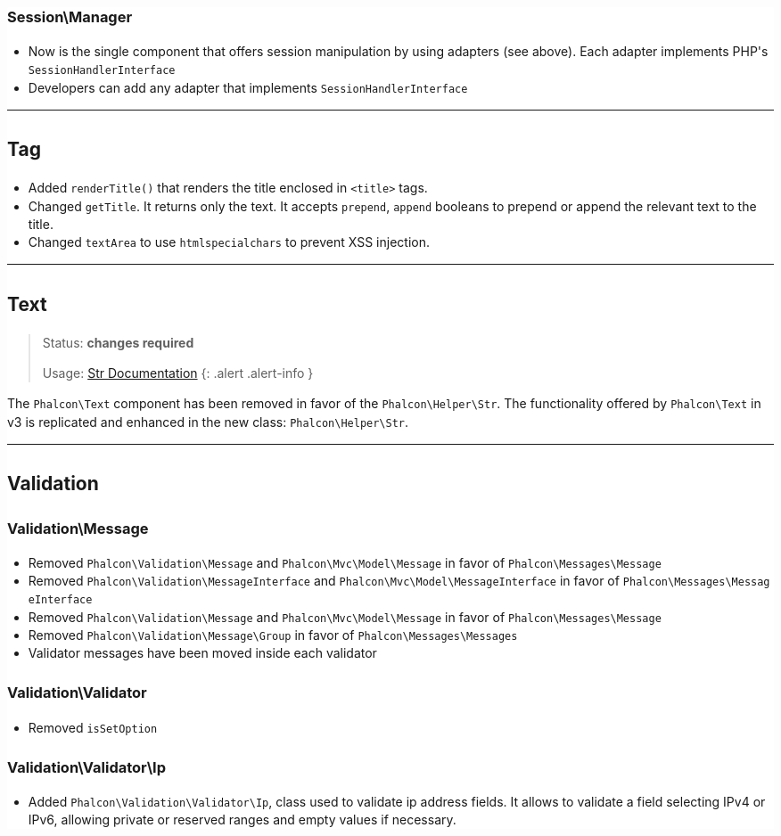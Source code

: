 ### Session\Manager

- Now is the single component that offers session manipulation by using adapters (see above). Each adapter implements PHP's `SessionHandlerInterface`
- Developers can add any adapter that implements `SessionHandlerInterface`

* * *

## Tag

- Added `renderTitle()` that renders the title enclosed in `<title>` tags.
- Changed `getTitle`. It returns only the text. It accepts `prepend`, `append` booleans to prepend or append the relevant text to the title.
- Changed `textArea` to use `htmlspecialchars` to prevent XSS injection.

* * *

## Text

> Status: **changes required**
> 
> Usage: [Str Documentation](helpers#str)
{: .alert .alert-info }

The `Phalcon\Text` component has been removed in favor of the `Phalcon\Helper\Str`. The functionality offered by `Phalcon\Text` in v3 is replicated and enhanced in the new class: `Phalcon\Helper\Str`.

* * *

## Validation

### Validation\Message

- Removed `Phalcon\Validation\Message` and `Phalcon\Mvc\Model\Message` in favor of `Phalcon\Messages\Message`
- Removed `Phalcon\Validation\MessageInterface` and `Phalcon\Mvc\Model\MessageInterface` in favor of `Phalcon\Messages\MessageInterface`
- Removed `Phalcon\Validation\Message` and `Phalcon\Mvc\Model\Message` in favor of `Phalcon\Messages\Message`
- Removed `Phalcon\Validation\Message\Group` in favor of `Phalcon\Messages\Messages`
- Validator messages have been moved inside each validator

### Validation\Validator

- Removed `isSetOption`

### Validation\Validator\Ip

- Added `Phalcon\Validation\Validator\Ip`, class used to validate ip address fields. It allows to validate a field selecting IPv4 or IPv6, allowing private or reserved ranges and empty values if necessary.
